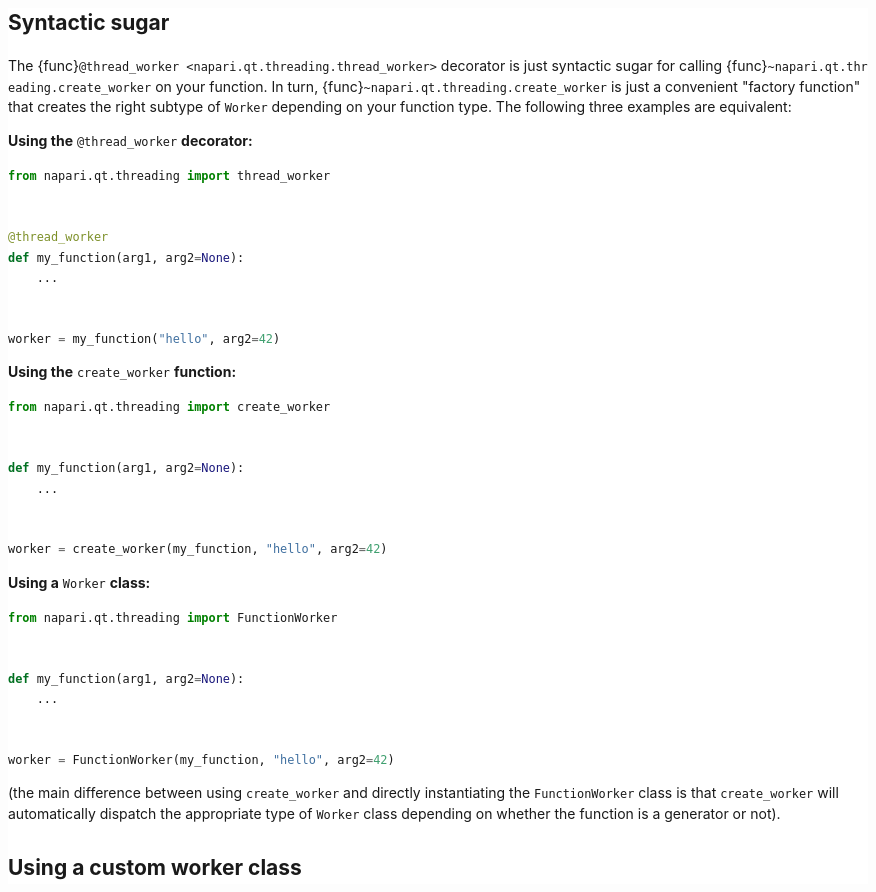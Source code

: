 ## Syntactic sugar

The {func}`@thread_worker <napari.qt.threading.thread_worker>` decorator is
just syntactic sugar for calling {func}`~napari.qt.threading.create_worker` on
your function.  In turn, {func}`~napari.qt.threading.create_worker` is just a
convenient "factory function" that creates the right subtype of `Worker`
depending on your function type. The following three examples are equivalent:

**Using the** `@thread_worker` **decorator:**

```python
from napari.qt.threading import thread_worker


@thread_worker
def my_function(arg1, arg2=None):
    ...


worker = my_function("hello", arg2=42)
```

**Using the** `create_worker` **function:**

```python
from napari.qt.threading import create_worker


def my_function(arg1, arg2=None):
    ...


worker = create_worker(my_function, "hello", arg2=42)
```

**Using a** `Worker` **class:**

```python
from napari.qt.threading import FunctionWorker


def my_function(arg1, arg2=None):
    ...


worker = FunctionWorker(my_function, "hello", arg2=42)
```

(the main difference between using `create_worker` and directly instantiating
the `FunctionWorker` class is that `create_worker` will automatically
dispatch the appropriate type of `Worker` class depending on whether the
function is a generator or not).

## Using a custom worker class
